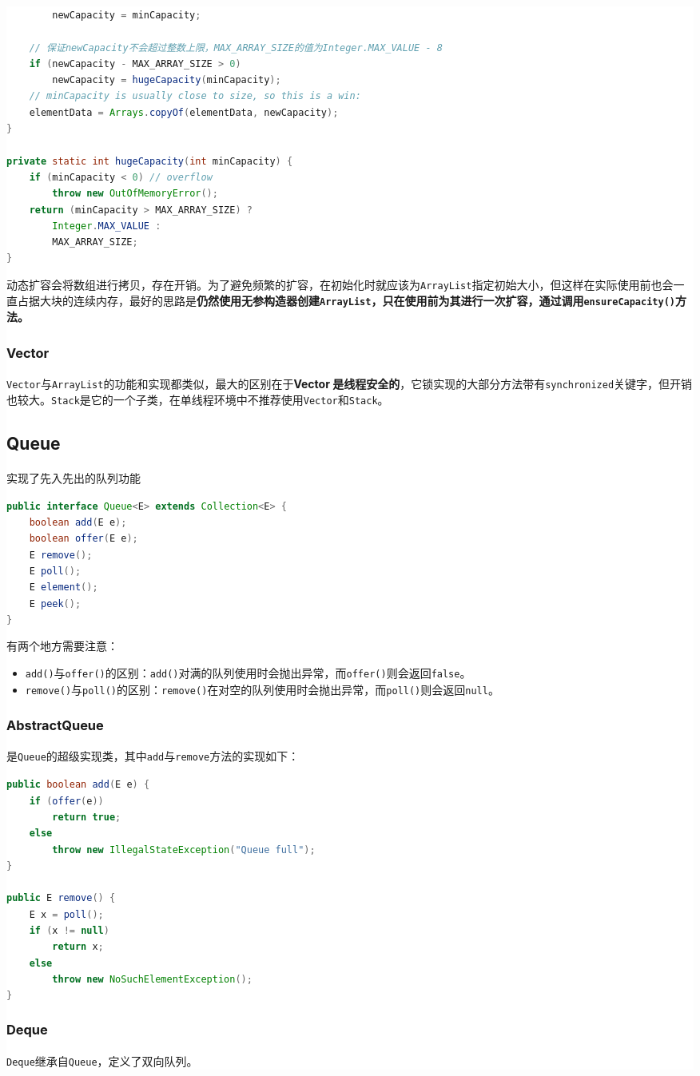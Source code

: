 ```java
        newCapacity = minCapacity;

    // 保证newCapacity不会超过整数上限，MAX_ARRAY_SIZE的值为Integer.MAX_VALUE - 8
    if (newCapacity - MAX_ARRAY_SIZE > 0)
        newCapacity = hugeCapacity(minCapacity);
    // minCapacity is usually close to size, so this is a win:
    elementData = Arrays.copyOf(elementData, newCapacity);
}

private static int hugeCapacity(int minCapacity) {
    if (minCapacity < 0) // overflow
        throw new OutOfMemoryError();
    return (minCapacity > MAX_ARRAY_SIZE) ?
        Integer.MAX_VALUE :
        MAX_ARRAY_SIZE;
}
```

动态扩容会将数组进行拷贝，存在开销。为了避免频繁的扩容，在初始化时就应该为`ArrayList`指定初始大小，但这样在实际使用前也会一直占据大块的连续内存，最好的思路是**仍然使用无参构造器创建`ArrayList`，只在使用前为其进行一次扩容，通过调用`ensureCapacity()`方法。**

### Vector
`Vector`与`ArrayList`的功能和实现都类似，最大的区别在于**Vector 是线程安全的**，它锁实现的大部分方法带有`synchronized`关键字，但开销也较大。`Stack`是它的一个子类，在单线程环境中不推荐使用`Vector`和`Stack`。

## Queue
实现了先入先出的队列功能
```java
public interface Queue<E> extends Collection<E> {
    boolean add(E e);
    boolean offer(E e);
    E remove();
    E poll();
    E element();
    E peek();
}
```

有两个地方需要注意：
- `add()`与`offer()`的区别：`add()`对满的队列使用时会抛出异常，而`offer()`则会返回`false`。
- `remove()`与`poll()`的区别：`remove()`在对空的队列使用时会抛出异常，而`poll()`则会返回`null`。

### AbstractQueue
是`Queue`的超级实现类，其中`add`与`remove`方法的实现如下：
```java
public boolean add(E e) {
    if (offer(e))
        return true;
    else
        throw new IllegalStateException("Queue full");
}

public E remove() {
    E x = poll();
    if (x != null)
        return x;
    else
        throw new NoSuchElementException();
}
```
### Deque
`Deque`继承自`Queue`，定义了双向队列。
```java
```